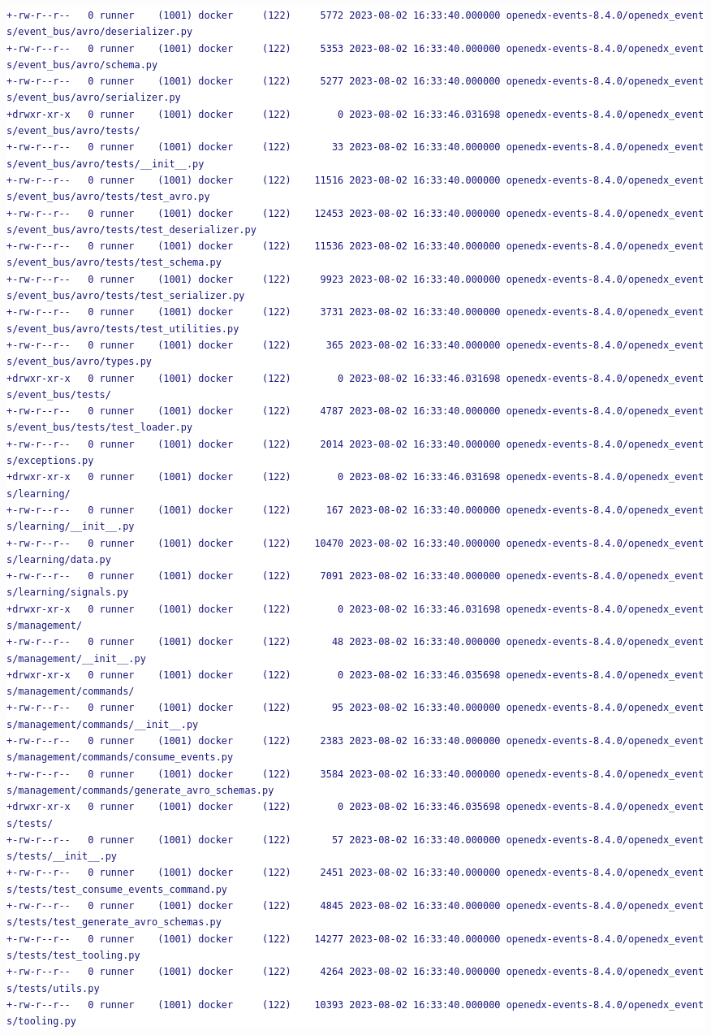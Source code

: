 ```diff
+-rw-r--r--   0 runner    (1001) docker     (122)     5772 2023-08-02 16:33:40.000000 openedx-events-8.4.0/openedx_events/event_bus/avro/deserializer.py
+-rw-r--r--   0 runner    (1001) docker     (122)     5353 2023-08-02 16:33:40.000000 openedx-events-8.4.0/openedx_events/event_bus/avro/schema.py
+-rw-r--r--   0 runner    (1001) docker     (122)     5277 2023-08-02 16:33:40.000000 openedx-events-8.4.0/openedx_events/event_bus/avro/serializer.py
+drwxr-xr-x   0 runner    (1001) docker     (122)        0 2023-08-02 16:33:46.031698 openedx-events-8.4.0/openedx_events/event_bus/avro/tests/
+-rw-r--r--   0 runner    (1001) docker     (122)       33 2023-08-02 16:33:40.000000 openedx-events-8.4.0/openedx_events/event_bus/avro/tests/__init__.py
+-rw-r--r--   0 runner    (1001) docker     (122)    11516 2023-08-02 16:33:40.000000 openedx-events-8.4.0/openedx_events/event_bus/avro/tests/test_avro.py
+-rw-r--r--   0 runner    (1001) docker     (122)    12453 2023-08-02 16:33:40.000000 openedx-events-8.4.0/openedx_events/event_bus/avro/tests/test_deserializer.py
+-rw-r--r--   0 runner    (1001) docker     (122)    11536 2023-08-02 16:33:40.000000 openedx-events-8.4.0/openedx_events/event_bus/avro/tests/test_schema.py
+-rw-r--r--   0 runner    (1001) docker     (122)     9923 2023-08-02 16:33:40.000000 openedx-events-8.4.0/openedx_events/event_bus/avro/tests/test_serializer.py
+-rw-r--r--   0 runner    (1001) docker     (122)     3731 2023-08-02 16:33:40.000000 openedx-events-8.4.0/openedx_events/event_bus/avro/tests/test_utilities.py
+-rw-r--r--   0 runner    (1001) docker     (122)      365 2023-08-02 16:33:40.000000 openedx-events-8.4.0/openedx_events/event_bus/avro/types.py
+drwxr-xr-x   0 runner    (1001) docker     (122)        0 2023-08-02 16:33:46.031698 openedx-events-8.4.0/openedx_events/event_bus/tests/
+-rw-r--r--   0 runner    (1001) docker     (122)     4787 2023-08-02 16:33:40.000000 openedx-events-8.4.0/openedx_events/event_bus/tests/test_loader.py
+-rw-r--r--   0 runner    (1001) docker     (122)     2014 2023-08-02 16:33:40.000000 openedx-events-8.4.0/openedx_events/exceptions.py
+drwxr-xr-x   0 runner    (1001) docker     (122)        0 2023-08-02 16:33:46.031698 openedx-events-8.4.0/openedx_events/learning/
+-rw-r--r--   0 runner    (1001) docker     (122)      167 2023-08-02 16:33:40.000000 openedx-events-8.4.0/openedx_events/learning/__init__.py
+-rw-r--r--   0 runner    (1001) docker     (122)    10470 2023-08-02 16:33:40.000000 openedx-events-8.4.0/openedx_events/learning/data.py
+-rw-r--r--   0 runner    (1001) docker     (122)     7091 2023-08-02 16:33:40.000000 openedx-events-8.4.0/openedx_events/learning/signals.py
+drwxr-xr-x   0 runner    (1001) docker     (122)        0 2023-08-02 16:33:46.031698 openedx-events-8.4.0/openedx_events/management/
+-rw-r--r--   0 runner    (1001) docker     (122)       48 2023-08-02 16:33:40.000000 openedx-events-8.4.0/openedx_events/management/__init__.py
+drwxr-xr-x   0 runner    (1001) docker     (122)        0 2023-08-02 16:33:46.035698 openedx-events-8.4.0/openedx_events/management/commands/
+-rw-r--r--   0 runner    (1001) docker     (122)       95 2023-08-02 16:33:40.000000 openedx-events-8.4.0/openedx_events/management/commands/__init__.py
+-rw-r--r--   0 runner    (1001) docker     (122)     2383 2023-08-02 16:33:40.000000 openedx-events-8.4.0/openedx_events/management/commands/consume_events.py
+-rw-r--r--   0 runner    (1001) docker     (122)     3584 2023-08-02 16:33:40.000000 openedx-events-8.4.0/openedx_events/management/commands/generate_avro_schemas.py
+drwxr-xr-x   0 runner    (1001) docker     (122)        0 2023-08-02 16:33:46.035698 openedx-events-8.4.0/openedx_events/tests/
+-rw-r--r--   0 runner    (1001) docker     (122)       57 2023-08-02 16:33:40.000000 openedx-events-8.4.0/openedx_events/tests/__init__.py
+-rw-r--r--   0 runner    (1001) docker     (122)     2451 2023-08-02 16:33:40.000000 openedx-events-8.4.0/openedx_events/tests/test_consume_events_command.py
+-rw-r--r--   0 runner    (1001) docker     (122)     4845 2023-08-02 16:33:40.000000 openedx-events-8.4.0/openedx_events/tests/test_generate_avro_schemas.py
+-rw-r--r--   0 runner    (1001) docker     (122)    14277 2023-08-02 16:33:40.000000 openedx-events-8.4.0/openedx_events/tests/test_tooling.py
+-rw-r--r--   0 runner    (1001) docker     (122)     4264 2023-08-02 16:33:40.000000 openedx-events-8.4.0/openedx_events/tests/utils.py
+-rw-r--r--   0 runner    (1001) docker     (122)    10393 2023-08-02 16:33:40.000000 openedx-events-8.4.0/openedx_events/tooling.py
```